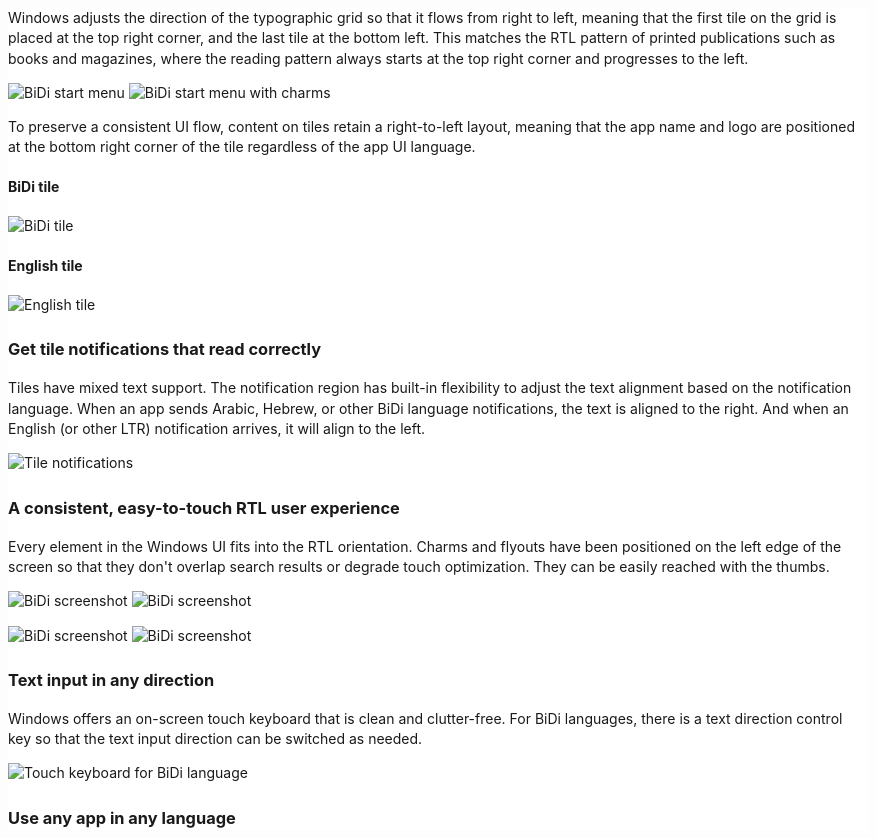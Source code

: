 Windows adjusts the direction of the typographic grid so that it flows from right to left, meaning that the first tile on the grid is placed at the top right corner, and the last tile at the bottom left. This matches the RTL pattern of printed publications such as books and magazines, where the reading pattern always starts at the top right corner and progresses to the left.

![BiDi start menu](images/56283_BIDI_01_startscreen_resized.png)
![BiDi start menu with charms](images/56283_BIDI_02_startscreen_charm_resized.png)

To preserve a consistent UI flow, content on tiles retain a right-to-left layout, meaning that the app name and logo are positioned at the bottom right corner of the tile regardless of the app UI language.

#### BiDi tile

![BiDi tile](images/56284_BIDI_03_tile_callouts_withKey.png)

#### English tile

![English tile](images/56284_BIDI_03_tile_callouts_en-us.png)

### Get tile notifications that read correctly

Tiles have mixed text support. The notification region has built-in flexibility to adjust the text alignment based on the notification language.  When an app sends Arabic, Hebrew, or other BiDi language notifications, the text is aligned to the right. And when an English (or other LTR) notification arrives, it will align to the left.

![Tile notifications](images/56285_BIDI_04_bidirectional_tiles_white.png)

### A consistent, easy-to-touch RTL user experience

Every element in the Windows UI fits into the RTL orientation. Charms and flyouts have been positioned on the left edge of the screen so that they don't overlap search results or degrade touch optimization. They can be easily reached with the thumbs.

![BiDi screenshot](images/56286_BIDI_05_search_flyout_resized.png)
![BiDi screenshot](images/56286_BIDI_06_print_flyout_resized.png)

![BiDi screenshot](images/56286_BIDI_07_settings_flyout_resized.png)
![BiDi screenshot](images/56286_BIDI_08_app_bars_resized.png)

### Text input in any direction

Windows offers an on-screen touch keyboard that is clean and clutter-free. For BiDi languages, there is a text direction control key so that the text input direction can be switched as needed.

![Touch keyboard for BiDi language](images/56287_BIDI_09_keyboard_layout_resized.png)

### Use any app in any language

